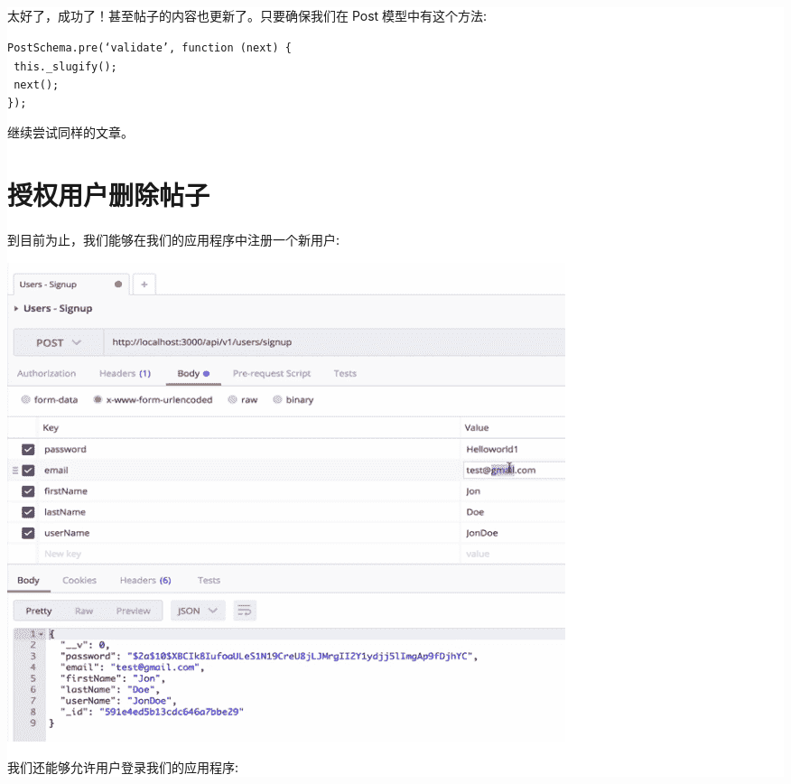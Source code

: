 太好了，成功了！甚至帖子的内容也更新了。只要确保我们在 Post 模型中有这个方法:

```
PostSchema.pre(‘validate’, function (next) {
 this._slugify();
 next();
});
```

继续尝试同样的文章。

# 授权用户删除帖子

到目前为止，我们能够在我们的应用程序中注册一个新用户:

![](img/32954f7f1d7200ab71f8e3788bb21897.png)

我们还能够允许用户登录我们的应用程序:
